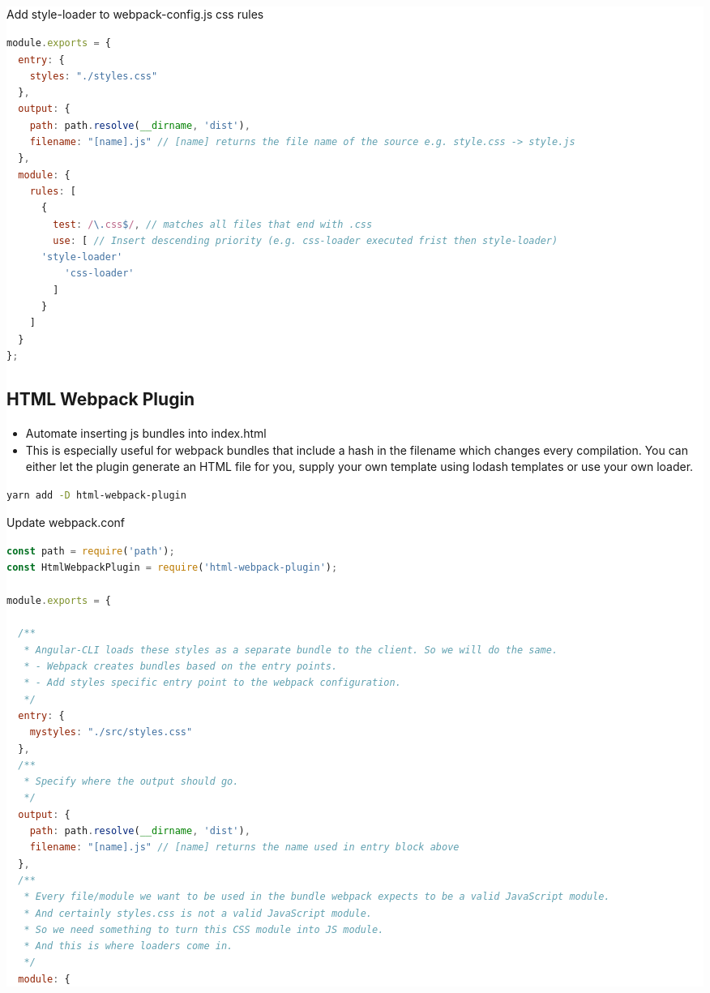 Add style-loader to webpack-config.js css rules
```javascript
module.exports = {
  entry: {
    styles: "./styles.css"
  },
  output: {
    path: path.resolve(__dirname, 'dist'),
    filename: "[name].js" // [name] returns the file name of the source e.g. style.css -> style.js
  },
  module: {
    rules: [
      {
        test: /\.css$/, // matches all files that end with .css
        use: [ // Insert descending priority (e.g. css-loader executed frist then style-loader)
	  'style-loader'
          'css-loader'
        ]
      }
    ]
  }
};
```

HTML Webpack Plugin
--------------------------------------------------------------------------------
- Automate inserting js bundles into index.html
- This is especially useful for webpack bundles that include a hash in the filename which changes every compilation.
You can either let the plugin generate an HTML file for you, supply your own template using lodash templates or use your own loader.
```bash
yarn add -D html-webpack-plugin
```

Update webpack.conf
```javascript
const path = require('path');
const HtmlWebpackPlugin = require('html-webpack-plugin');

module.exports = {
  
  /**
   * Angular-CLI loads these styles as a separate bundle to the client. So we will do the same.
   * - Webpack creates bundles based on the entry points.
   * - Add styles specific entry point to the webpack configuration.
   */
  entry: {
    mystyles: "./src/styles.css"
  },
  /**
   * Specify where the output should go.
   */
  output: {
    path: path.resolve(__dirname, 'dist'),
    filename: "[name].js" // [name] returns the name used in entry block above
  },
  /**
   * Every file/module we want to be used in the bundle webpack expects to be a valid JavaScript module.
   * And certainly styles.css is not a valid JavaScript module.
   * So we need something to turn this CSS module into JS module.
   * And this is where loaders come in.
   */
  module: {
```